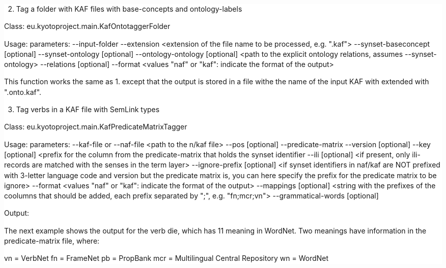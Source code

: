 </externalReferences>
</term>

2. Tag a folder with KAF files with base-concepts and ontology-labels

Class:  eu.kyotoproject.main.KafOntotaggerFolder

Usage:
parameters:
--input-folder          <path to the folder with the kaf files>
--extension             <extension of the file name to be processed, e.g. ".kaf">
--synset-baseconcept    [optional] <path to a text file with synset to base concept mappings>
--synset-ontology       [optional] <path to a text file with synset to ontology label mappings>
--ontology-ontology     [optional] <path to the explicit ontology relations, assumes --synset-ontology>
--relations             [optional] <path to a text file with the relations accepted>
--format                <values "naf" or "kaf": indicate the format of the output>

This function works the same as 1. except that the output is stored in a file withe the name of the input KAF with
extended with ".onto.kaf".


3. Tag verbs in a KAF file with SemLink types

Class:  eu.kyotoproject.main.KafPredicateMatrixTagger

Usage:
parameters:
--kaf-file or --naf-file <path to the n/kaf file>
--pos                    [optional] <part-of-speech of the term to be considered should start with the value of pos>
--predicate-matrix       <path to a text file with predicate-matrix>
--version                [optional] <version label of the predicate-matrix>
--key                    [optional] <prefix for the column from the predicate-matrix that holds the synset identifier
--ili                    [optional] <if present, only ili-records are matched with the senses in the term layer>
--ignore-prefix          [optional] <if synset identifiers in naf/kaf are NOT prefixed with 3-letter language code and version but the predicate matrix is, you can here specify the prefix for the predicate matrix to be ignore>
--format                 <values "naf" or "kaf": indicate the format of the output>
--mappings               [optional] <string with the prefixes of the coolumns that should be added, each prefix separated by ";", e.g. "fn;mcr;vn">
--grammatical-words      [optional] <file with stop words that should not be tagged>

Output:

The next example shows the output for the verb die, which has 11 meaning in WordNet. Two meanings have information
in the predicate-matrix file, where:

vn = VerbNet
fn = FrameNet
pb = PropBank
mcr = Multilingual Central Repository
wn = WordNet
